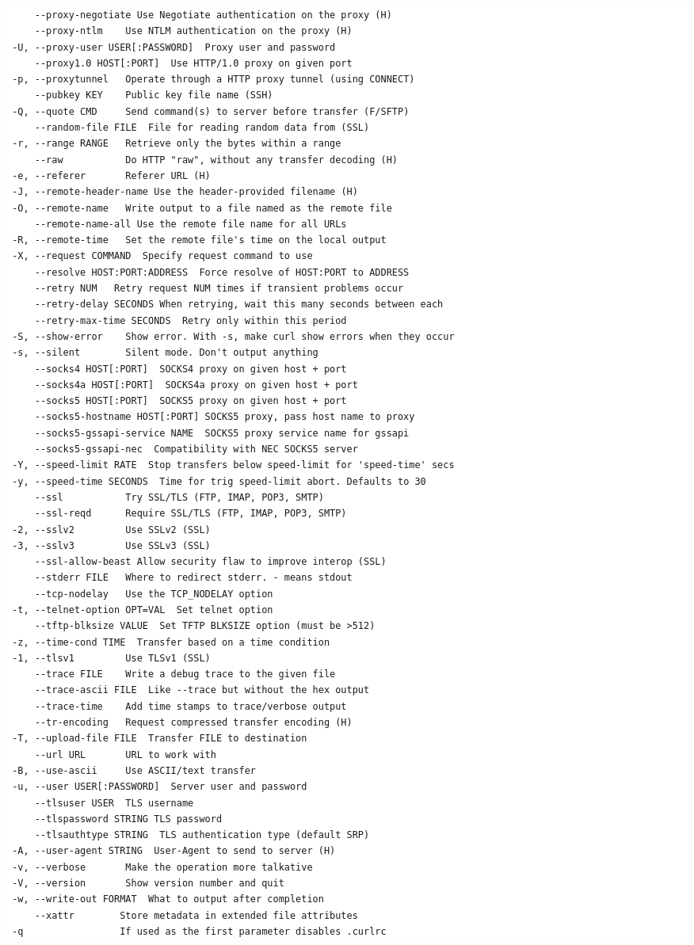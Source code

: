``` plain
     --proxy-negotiate Use Negotiate authentication on the proxy (H)
     --proxy-ntlm    Use NTLM authentication on the proxy (H)
 -U, --proxy-user USER[:PASSWORD]  Proxy user and password
     --proxy1.0 HOST[:PORT]  Use HTTP/1.0 proxy on given port
 -p, --proxytunnel   Operate through a HTTP proxy tunnel (using CONNECT)
     --pubkey KEY    Public key file name (SSH)
 -Q, --quote CMD     Send command(s) to server before transfer (F/SFTP)
     --random-file FILE  File for reading random data from (SSL)
 -r, --range RANGE   Retrieve only the bytes within a range
     --raw           Do HTTP "raw", without any transfer decoding (H)
 -e, --referer       Referer URL (H)
 -J, --remote-header-name Use the header-provided filename (H)
 -O, --remote-name   Write output to a file named as the remote file
     --remote-name-all Use the remote file name for all URLs
 -R, --remote-time   Set the remote file's time on the local output
 -X, --request COMMAND  Specify request command to use
     --resolve HOST:PORT:ADDRESS  Force resolve of HOST:PORT to ADDRESS
     --retry NUM   Retry request NUM times if transient problems occur
     --retry-delay SECONDS When retrying, wait this many seconds between each
     --retry-max-time SECONDS  Retry only within this period
 -S, --show-error    Show error. With -s, make curl show errors when they occur
 -s, --silent        Silent mode. Don't output anything
     --socks4 HOST[:PORT]  SOCKS4 proxy on given host + port
     --socks4a HOST[:PORT]  SOCKS4a proxy on given host + port
     --socks5 HOST[:PORT]  SOCKS5 proxy on given host + port
     --socks5-hostname HOST[:PORT] SOCKS5 proxy, pass host name to proxy
     --socks5-gssapi-service NAME  SOCKS5 proxy service name for gssapi
     --socks5-gssapi-nec  Compatibility with NEC SOCKS5 server
 -Y, --speed-limit RATE  Stop transfers below speed-limit for 'speed-time' secs
 -y, --speed-time SECONDS  Time for trig speed-limit abort. Defaults to 30
     --ssl           Try SSL/TLS (FTP, IMAP, POP3, SMTP)
     --ssl-reqd      Require SSL/TLS (FTP, IMAP, POP3, SMTP)
 -2, --sslv2         Use SSLv2 (SSL)
 -3, --sslv3         Use SSLv3 (SSL)
     --ssl-allow-beast Allow security flaw to improve interop (SSL)
     --stderr FILE   Where to redirect stderr. - means stdout
     --tcp-nodelay   Use the TCP_NODELAY option
 -t, --telnet-option OPT=VAL  Set telnet option
     --tftp-blksize VALUE  Set TFTP BLKSIZE option (must be >512)
 -z, --time-cond TIME  Transfer based on a time condition
 -1, --tlsv1         Use TLSv1 (SSL)
     --trace FILE    Write a debug trace to the given file
     --trace-ascii FILE  Like --trace but without the hex output
     --trace-time    Add time stamps to trace/verbose output
     --tr-encoding   Request compressed transfer encoding (H)
 -T, --upload-file FILE  Transfer FILE to destination
     --url URL       URL to work with
 -B, --use-ascii     Use ASCII/text transfer
 -u, --user USER[:PASSWORD]  Server user and password
     --tlsuser USER  TLS username
     --tlspassword STRING TLS password
     --tlsauthtype STRING  TLS authentication type (default SRP)
 -A, --user-agent STRING  User-Agent to send to server (H)
 -v, --verbose       Make the operation more talkative
 -V, --version       Show version number and quit
 -w, --write-out FORMAT  What to output after completion
     --xattr        Store metadata in extended file attributes
 -q                 If used as the first parameter disables .curlrc
```
